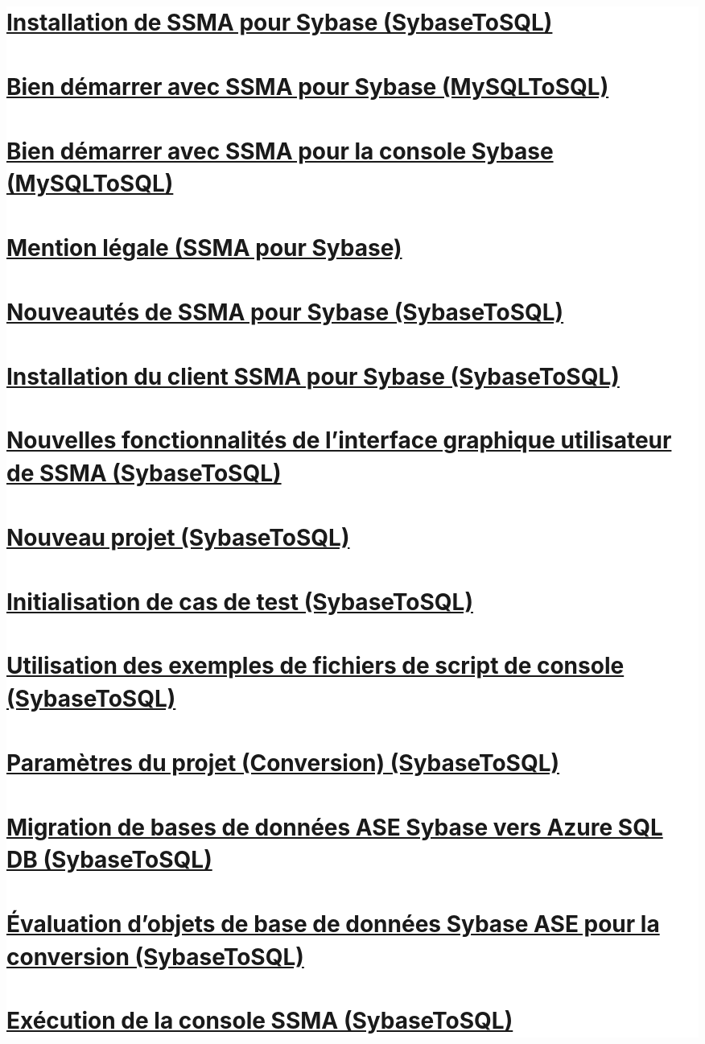 # [Installation de SSMA pour Sybase (SybaseToSQL)](installing-ssma-for-sybase-sybasetosql.md)
# [Bien démarrer avec SSMA pour Sybase (MySQLToSQL)](getting-started-with-ssma-for-sybase-sybasetosql.md)
# [Bien démarrer avec SSMA pour la console Sybase (MySQLToSQL)](getting-started-with-ssma-for-sybase-console-sybasetosql.md)
# [Mention légale (SSMA pour Sybase)](legal-notice-ssma-for-sybase.md)
# [Nouveautés de SSMA pour Sybase (SybaseToSQL)](what-s-new-in-ssma-for-sybase-sybasetosql.md)
# [Installation du client SSMA pour Sybase (SybaseToSQL)](installing-ssma-for-sybase-client-sybasetosql.md)
# [Nouvelles fonctionnalités de l’interface graphique utilisateur de SSMA (SybaseToSQL)](new-gui-features-in-ssma-for-sybase-sybasetosql.md)

# [Nouveau projet (SybaseToSQL)](new-project-sybasetosql.md)
# [Initialisation de cas de test (SybaseToSQL)](initializing-test-cases-sybasetosql.md)
# [Utilisation des exemples de fichiers de script de console (SybaseToSQL)](working-with-the-sample-console-script-files-sybasetosql.md)
# [Paramètres du projet (Conversion) (SybaseToSQL)](project-settings-conversion-sybasetosql.md)
# [Migration de bases de données ASE Sybase vers Azure SQL DB (SybaseToSQL)](migrating-sybase-ase-databases-to-sql-server-azure-sql-db-sybasetosql.md)
# [Évaluation d’objets de base de données Sybase ASE pour la conversion (SybaseToSQL)](assessing-sybase-ase-database-objects-for-conversion-sybasetosql.md)
# [Exécution de la console SSMA (SybaseToSQL)](executing-the-ssma-console-sybasetosql.md)
